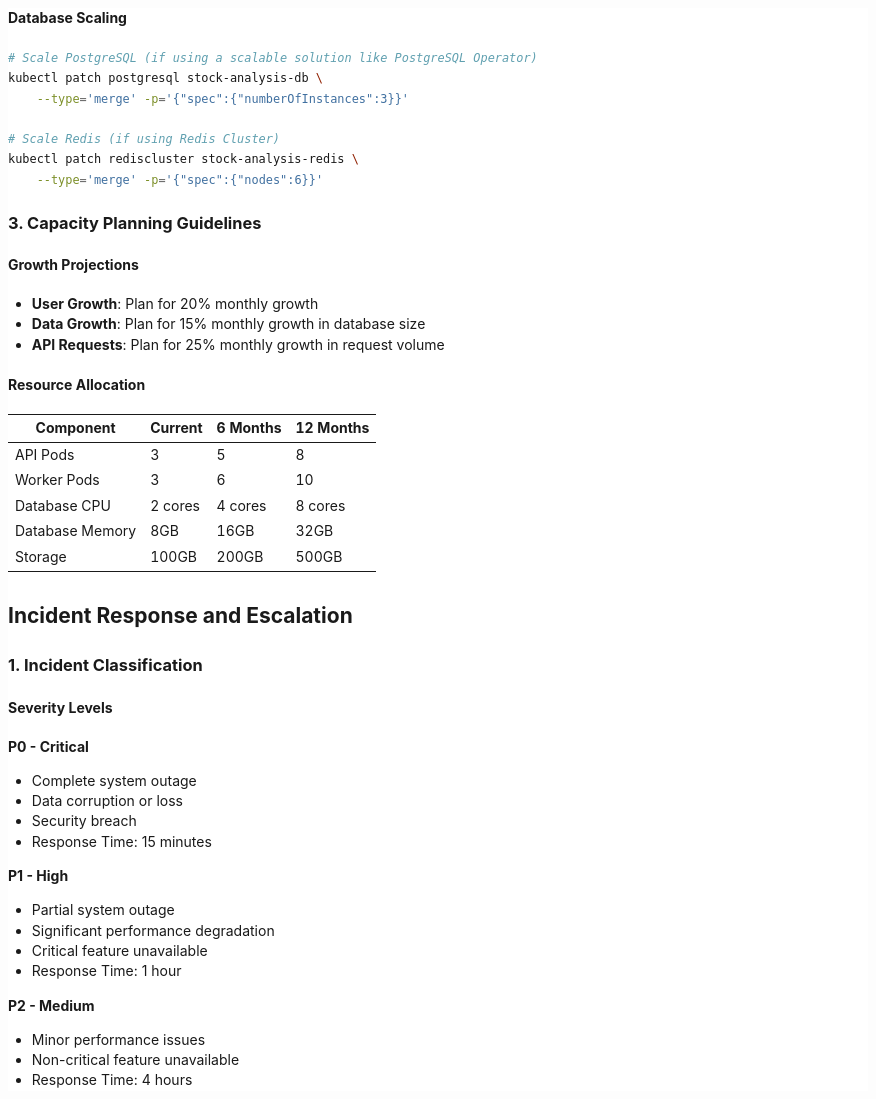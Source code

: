 #### Database Scaling

```bash
# Scale PostgreSQL (if using a scalable solution like PostgreSQL Operator)
kubectl patch postgresql stock-analysis-db \
    --type='merge' -p='{"spec":{"numberOfInstances":3}}'

# Scale Redis (if using Redis Cluster)
kubectl patch rediscluster stock-analysis-redis \
    --type='merge' -p='{"spec":{"nodes":6}}'
```

### 3. Capacity Planning Guidelines

#### Growth Projections

- **User Growth**: Plan for 20% monthly growth
- **Data Growth**: Plan for 15% monthly growth in database size
- **API Requests**: Plan for 25% monthly growth in request volume

#### Resource Allocation

| Component | Current | 6 Months | 12 Months |
|-----------|---------|----------|-----------|
| API Pods | 3 | 5 | 8 |
| Worker Pods | 3 | 6 | 10 |
| Database CPU | 2 cores | 4 cores | 8 cores |
| Database Memory | 8GB | 16GB | 32GB |
| Storage | 100GB | 200GB | 500GB |

## Incident Response and Escalation

### 1. Incident Classification

#### Severity Levels

**P0 - Critical**
- Complete system outage
- Data corruption or loss
- Security breach
- Response Time: 15 minutes

**P1 - High**
- Partial system outage
- Significant performance degradation
- Critical feature unavailable
- Response Time: 1 hour

**P2 - Medium**
- Minor performance issues
- Non-critical feature unavailable
- Response Time: 4 hours
